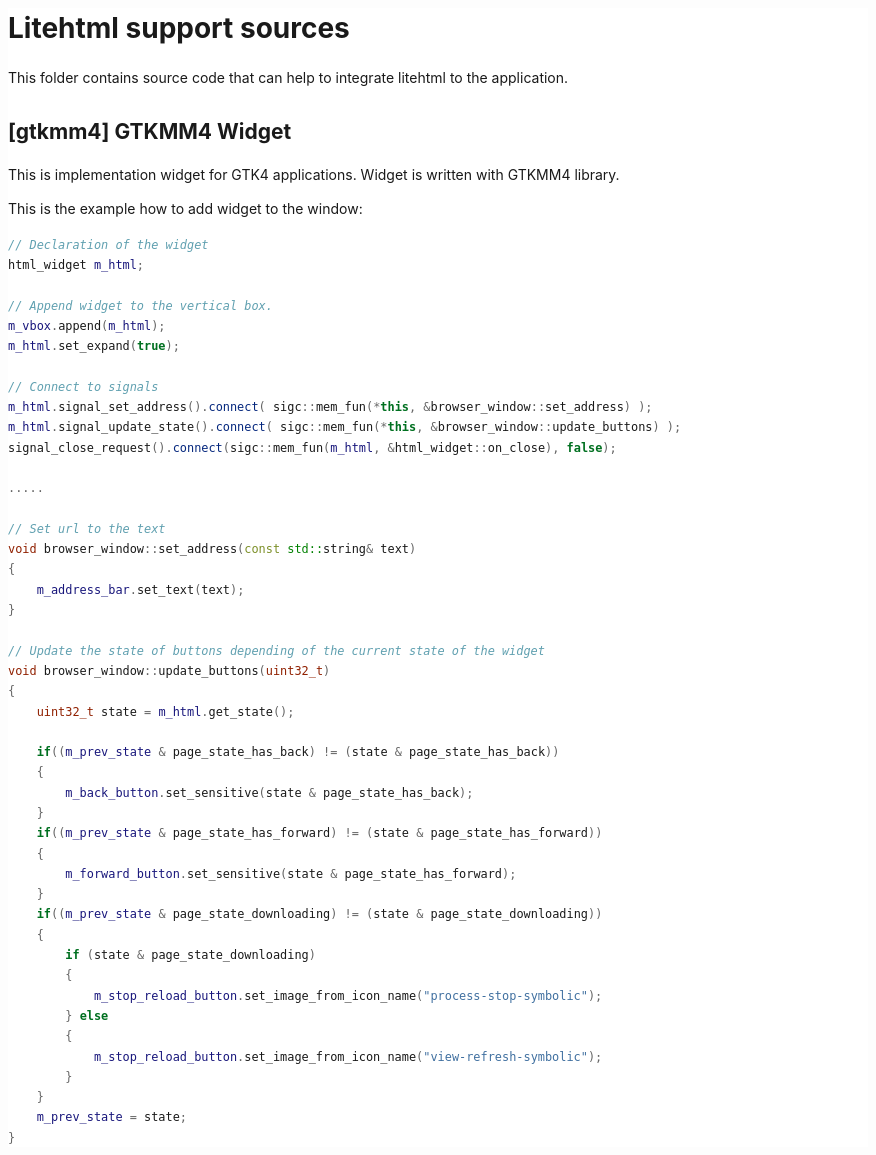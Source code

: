 # Litehtml support sources

This folder contains source code that can help to integrate litehtml to the application.

## [gtkmm4] GTKMM4 Widget

This is implementation widget for GTK4 applications. Widget is written with GTKMM4 library.

This is the example how to add widget to the window:

```c++
// Declaration of the widget
html_widget m_html;

// Append widget to the vertical box.
m_vbox.append(m_html);
m_html.set_expand(true);

// Connect to signals
m_html.signal_set_address().connect( sigc::mem_fun(*this, &browser_window::set_address) );
m_html.signal_update_state().connect( sigc::mem_fun(*this, &browser_window::update_buttons) );
signal_close_request().connect(sigc::mem_fun(m_html, &html_widget::on_close), false);

.....

// Set url to the text
void browser_window::set_address(const std::string& text)
{
    m_address_bar.set_text(text);
}

// Update the state of buttons depending of the current state of the widget
void browser_window::update_buttons(uint32_t)
{
	uint32_t state = m_html.get_state();

	if((m_prev_state & page_state_has_back) != (state & page_state_has_back))
	{
		m_back_button.set_sensitive(state & page_state_has_back);
	}
	if((m_prev_state & page_state_has_forward) != (state & page_state_has_forward))
	{
		m_forward_button.set_sensitive(state & page_state_has_forward);
	}
	if((m_prev_state & page_state_downloading) != (state & page_state_downloading))
	{
		if (state & page_state_downloading)
		{
			m_stop_reload_button.set_image_from_icon_name("process-stop-symbolic");
		} else
		{
			m_stop_reload_button.set_image_from_icon_name("view-refresh-symbolic");
		}
	}
	m_prev_state = state;
}

```
